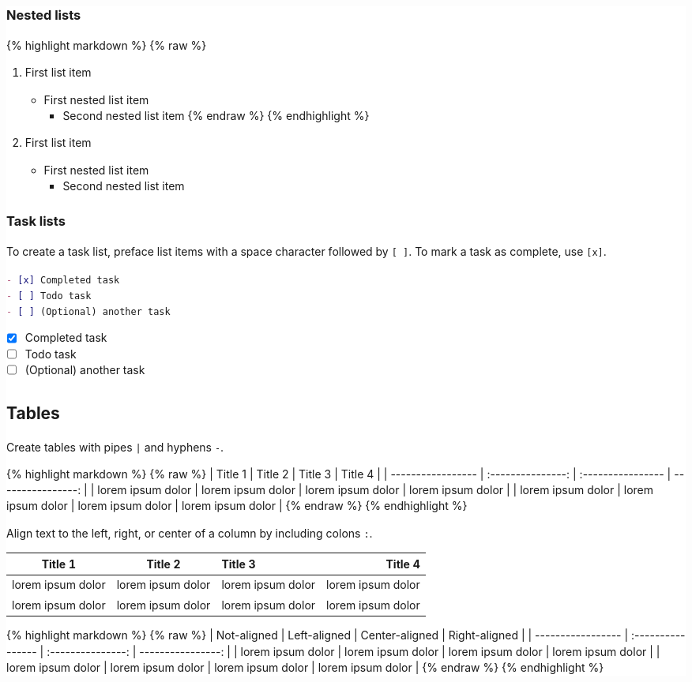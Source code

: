 ### Nested lists

{% highlight markdown %}
{% raw %}
1. First list item
   - First nested list item
     - Second nested list item
{% endraw %}
{% endhighlight %}

1. First list item
   - First nested list item
     - Second nested list item

### Task lists

To create a task list, preface list items with a space character followed by
`[ ]`. To mark a task as complete, use `[x]`.

```markdown
- [x] Completed task
- [ ] Todo task
- [ ] (Optional) another task
```

- [x] Completed task
- [ ] Todo task
- [ ] (Optional) another task

## Tables

Create tables with pipes `|` and hyphens `-`.

{% highlight markdown %}
{% raw %}
| Title 1           |      Title 2      | Title 3           |           Title 4 |
| ----------------- | :---------------: | :---------------- | ----------------: |
| lorem ipsum dolor | lorem ipsum dolor | lorem ipsum dolor | lorem ipsum dolor |
| lorem ipsum dolor | lorem ipsum dolor | lorem ipsum dolor | lorem ipsum dolor |
{% endraw %}
{% endhighlight %}

Align text to the left, right, or center of a column by including colons `:`.

| Title 1           |      Title 2      | Title 3           |           Title 4 |
| ----------------- | :---------------: | :---------------- | ----------------: |
| lorem ipsum dolor | lorem ipsum dolor | lorem ipsum dolor | lorem ipsum dolor |
| lorem ipsum dolor | lorem ipsum dolor | lorem ipsum dolor | lorem ipsum dolor |

{% highlight markdown %}
{% raw %}
| Not-aligned       | Left-aligned      |  Center-aligned   |     Right-aligned |
| ----------------- | :---------------- | :---------------: | ----------------: |
| lorem ipsum dolor | lorem ipsum dolor | lorem ipsum dolor | lorem ipsum dolor |
| lorem ipsum dolor | lorem ipsum dolor | lorem ipsum dolor | lorem ipsum dolor |
{% endraw %}
{% endhighlight %}

